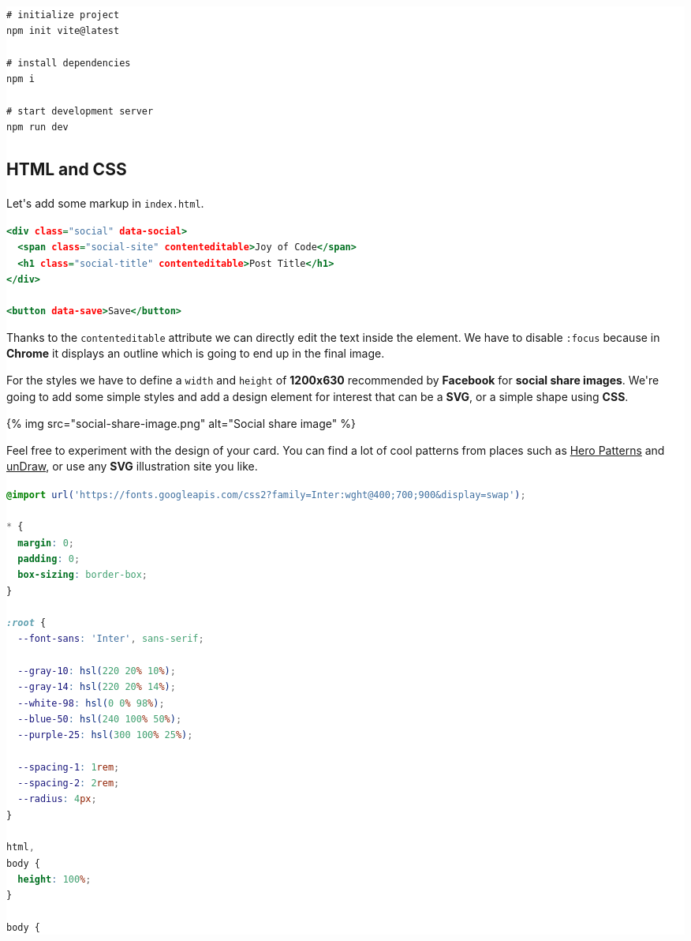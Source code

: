 ```shell:terminal
# initialize project
npm init vite@latest

# install dependencies
npm i

# start development server
npm run dev
```

## HTML and CSS

Let's add some markup in `index.html`.

```html:index.html showLineNumbers
<div class="social" data-social>
  <span class="social-site" contenteditable>Joy of Code</span>
  <h1 class="social-title" contenteditable>Post Title</h1>
</div>

<button data-save>Save</button>
```

Thanks to the `contenteditable` attribute we can directly edit the text inside the element. We have to disable `:focus` because in **Chrome** it displays an outline which is going to end up in the final image.

For the styles we have to define a `width` and `height` of **1200x630** recommended by **Facebook** for **social share images**. We're going to add some simple styles and add a design element for interest that can be a **SVG**, or a simple shape using **CSS**.

{% img src="social-share-image.png" alt="Social share image" %}

Feel free to experiment with the design of your card. You can find a lot of cool patterns from places such as [Hero Patterns](https://www.heropatterns.com/) and [unDraw](https://undraw.co/illustrations), or use any **SVG** illustration site you like.

```css:styles.css showLineNumbers
@import url('https://fonts.googleapis.com/css2?family=Inter:wght@400;700;900&display=swap');

* {
  margin: 0;
  padding: 0;
  box-sizing: border-box;
}

:root {
  --font-sans: 'Inter', sans-serif;

  --gray-10: hsl(220 20% 10%);
  --gray-14: hsl(220 20% 14%);
  --white-98: hsl(0 0% 98%);
  --blue-50: hsl(240 100% 50%);
  --purple-25: hsl(300 100% 25%);

  --spacing-1: 1rem;
  --spacing-2: 2rem;
  --radius: 4px;
}

html,
body {
  height: 100%;
}

body {
```